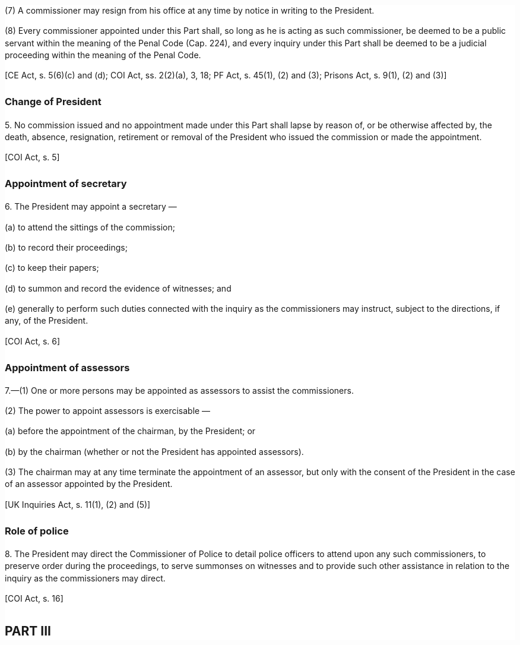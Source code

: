 (7) A commissioner may resign from his office at any time by notice in writing to the President.

(8) Every commissioner appointed under this Part shall, so long as he is acting as such commissioner, be deemed to be a public servant within the meaning of the Penal Code (Cap. 224), and every inquiry under this Part shall be deemed to be a judicial proceeding within the meaning of the Penal Code.

[CE Act, s. 5(6)(c) and (d); COI Act, ss. 2(2)(a), 3, 18; PF Act, s. 45(1), (2) and (3); Prisons Act, s. 9(1), (2) and (3)]

### Change of President

5\. No commission issued and no appointment made under this Part shall lapse by reason of, or be otherwise affected by, the death, absence, resignation, retirement or removal of the President who issued the commission or made the appointment.

[COI Act, s. 5]

### Appointment of secretary

6\. The President may appoint a secretary —

(a) to attend the sittings of the commission;

(b) to record their proceedings;

(c) to keep their papers;

(d) to summon and record the evidence of witnesses; and

(e) generally to perform such duties connected with the inquiry as the commissioners may instruct, subject to the directions, if any, of the President.

[COI Act, s. 6]

### Appointment of assessors

7\.—(1) One or more persons may be appointed as assessors to assist the commissioners.

(2) The power to appoint assessors is exercisable —

(a) before the appointment of the chairman, by the President; or

(b) by the chairman (whether or not the President has appointed assessors).

(3) The chairman may at any time terminate the appointment of an assessor, but only with the consent of the President in the case of an assessor appointed by the President.

[UK Inquiries Act, s. 11(1), (2) and (5)]

### Role of police

8\. The President may direct the Commissioner of Police to detail police officers to attend upon any such commissioners, to preserve order during the proceedings, to serve summonses on witnesses and to provide such other assistance in relation to the inquiry as the commissioners may direct.

[COI Act, s. 16]

## PART III
